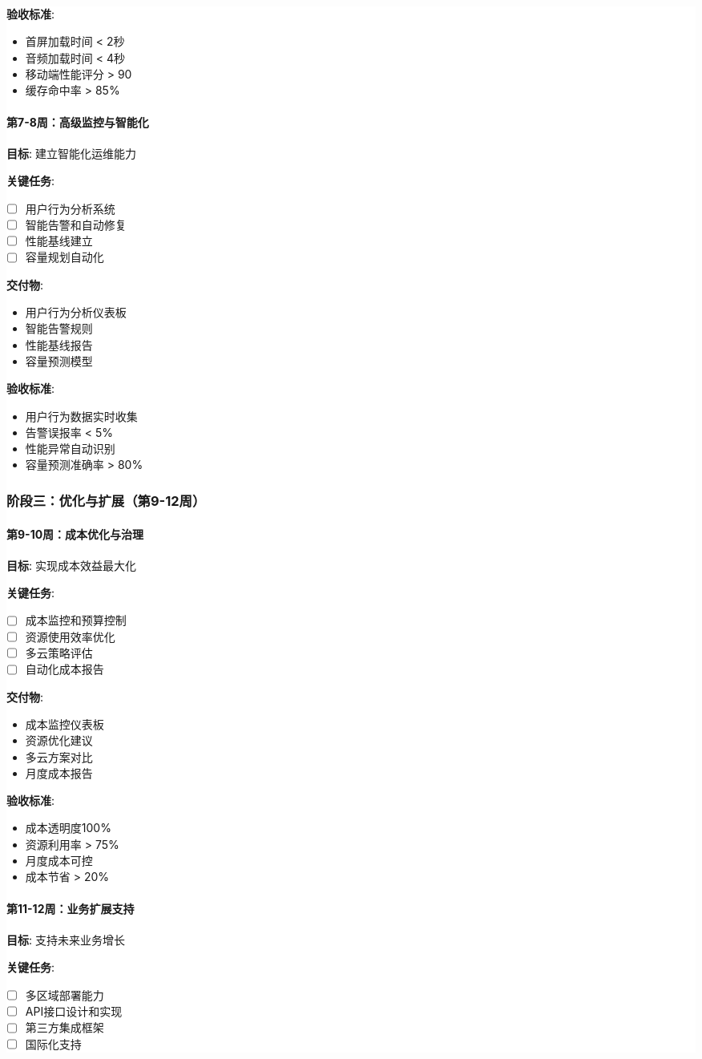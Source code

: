 **验收标准**:
- 首屏加载时间 < 2秒
- 音频加载时间 < 4秒
- 移动端性能评分 > 90
- 缓存命中率 > 85%

#### 第7-8周：高级监控与智能化
**目标**: 建立智能化运维能力

**关键任务**:
- [ ] 用户行为分析系统
- [ ] 智能告警和自动修复
- [ ] 性能基线建立
- [ ] 容量规划自动化

**交付物**:
- 用户行为分析仪表板
- 智能告警规则
- 性能基线报告
- 容量预测模型

**验收标准**:
- 用户行为数据实时收集
- 告警误报率 < 5%
- 性能异常自动识别
- 容量预测准确率 > 80%

### 阶段三：优化与扩展（第9-12周）

#### 第9-10周：成本优化与治理
**目标**: 实现成本效益最大化

**关键任务**:
- [ ] 成本监控和预算控制
- [ ] 资源使用效率优化
- [ ] 多云策略评估
- [ ] 自动化成本报告

**交付物**:
- 成本监控仪表板
- 资源优化建议
- 多云方案对比
- 月度成本报告

**验收标准**:
- 成本透明度100%
- 资源利用率 > 75%
- 月度成本可控
- 成本节省 > 20%

#### 第11-12周：业务扩展支持
**目标**: 支持未来业务增长

**关键任务**:
- [ ] 多区域部署能力
- [ ] API接口设计和实现
- [ ] 第三方集成框架
- [ ] 国际化支持
